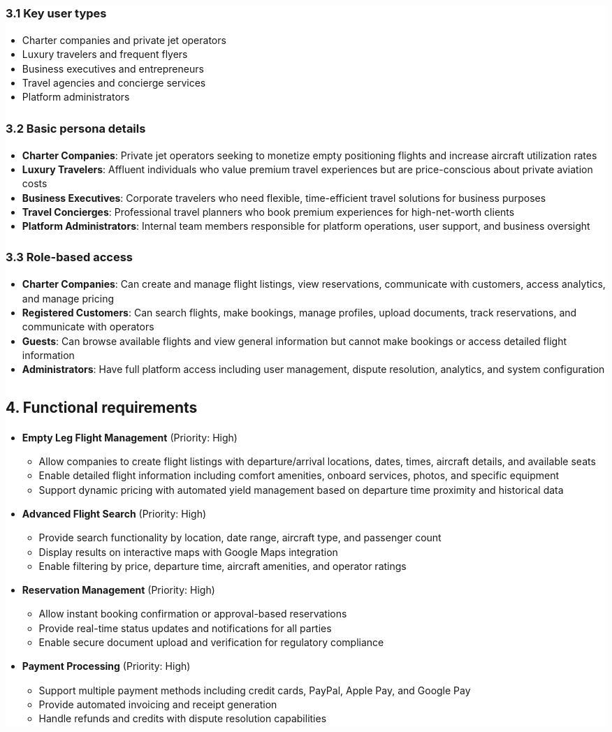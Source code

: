 ### 3.1 Key user types
- Charter companies and private jet operators
- Luxury travelers and frequent flyers
- Business executives and entrepreneurs
- Travel agencies and concierge services
- Platform administrators

### 3.2 Basic persona details
- **Charter Companies**: Private jet operators seeking to monetize empty positioning flights and increase aircraft utilization rates
- **Luxury Travelers**: Affluent individuals who value premium travel experiences but are price-conscious about private aviation costs
- **Business Executives**: Corporate travelers who need flexible, time-efficient travel solutions for business purposes
- **Travel Concierges**: Professional travel planners who book premium experiences for high-net-worth clients
- **Platform Administrators**: Internal team members responsible for platform operations, user support, and business oversight

### 3.3 Role-based access
- **Charter Companies**: Can create and manage flight listings, view reservations, communicate with customers, access analytics, and manage pricing
- **Registered Customers**: Can search flights, make bookings, manage profiles, upload documents, track reservations, and communicate with operators
- **Guests**: Can browse available flights and view general information but cannot make bookings or access detailed flight information
- **Administrators**: Have full platform access including user management, dispute resolution, analytics, and system configuration

## 4. Functional requirements

- **Empty Leg Flight Management** (Priority: High)
  - Allow companies to create flight listings with departure/arrival locations, dates, times, aircraft details, and available seats
  - Enable detailed flight information including comfort amenities, onboard services, photos, and specific equipment
  - Support dynamic pricing with automated yield management based on departure time proximity and historical data

- **Advanced Flight Search** (Priority: High)
  - Provide search functionality by location, date range, aircraft type, and passenger count
  - Display results on interactive maps with Google Maps integration
  - Enable filtering by price, departure time, aircraft amenities, and operator ratings

- **Reservation Management** (Priority: High)
  - Allow instant booking confirmation or approval-based reservations
  - Provide real-time status updates and notifications for all parties
  - Enable secure document upload and verification for regulatory compliance

- **Payment Processing** (Priority: High)
  - Support multiple payment methods including credit cards, PayPal, Apple Pay, and Google Pay
  - Provide automated invoicing and receipt generation
  - Handle refunds and credits with dispute resolution capabilities

